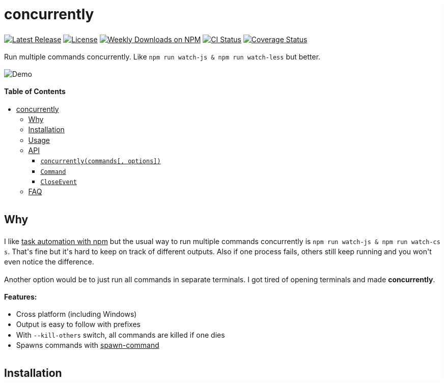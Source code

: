 # concurrently

[![Latest Release](https://img.shields.io/github/v/release/open-cli-tools/concurrently?label=Release)](https://github.com/open-cli-tools/concurrently/releases)
[![License](https://img.shields.io/github/license/open-cli-tools/concurrently?label=License)](https://github.com/open-cli-tools/concurrently/blob/main/LICENSE)
[![Weekly Downloads on NPM](https://img.shields.io/npm/dw/concurrently?label=Downloads&logo=npm)](https://www.npmjs.com/package/concurrently)
[![CI Status](https://img.shields.io/github/actions/workflow/status/open-cli-tools/concurrently/test.yml?label=CI&logo=github)](https://github.com/open-cli-tools/concurrently/actions/workflows/test.yml)
[![Coverage Status](https://img.shields.io/coveralls/github/open-cli-tools/concurrently/main?label=Coverage&logo=coveralls)](https://coveralls.io/github/open-cli-tools/concurrently?branch=main)

Run multiple commands concurrently.
Like `npm run watch-js & npm run watch-less` but better.

![Demo](docs/demo.gif)

**Table of Contents**

- [concurrently](#concurrently)
  - [Why](#why)
  - [Installation](#installation)
  - [Usage](#usage)
  - [API](#api)
    - [`concurrently(commands[, options])`](#concurrentlycommands-options)
    - [`Command`](#command)
    - [`CloseEvent`](#closeevent)
  - [FAQ](#faq)

## Why

I like [task automation with npm](https://web.archive.org/web/20220531064025/https://github.com/substack/blog/blob/master/npm_run.markdown)
but the usual way to run multiple commands concurrently is
`npm run watch-js & npm run watch-css`. That's fine but it's hard to keep
on track of different outputs. Also if one process fails, others still keep running
and you won't even notice the difference.

Another option would be to just run all commands in separate terminals. I got
tired of opening terminals and made **concurrently**.

**Features:**

- Cross platform (including Windows)
- Output is easy to follow with prefixes
- With `--kill-others` switch, all commands are killed if one dies
- Spawns commands with [spawn-command](https://github.com/mmalecki/spawn-command)

## Installation
